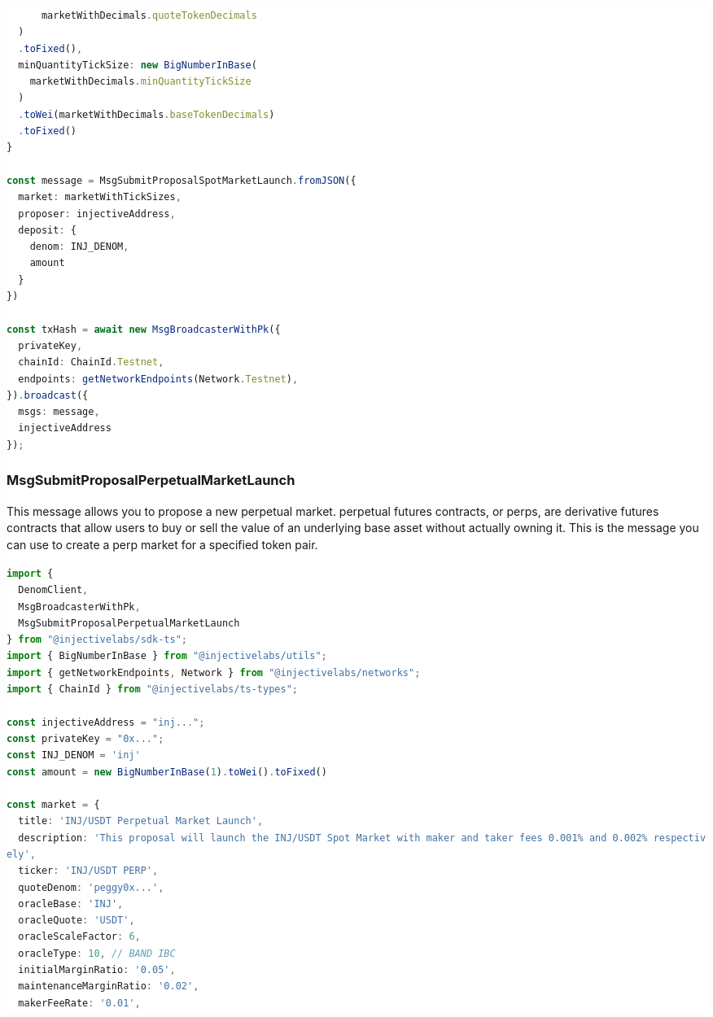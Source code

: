 ```ts
      marketWithDecimals.quoteTokenDecimals
  )
  .toFixed(),
  minQuantityTickSize: new BigNumberInBase(
    marketWithDecimals.minQuantityTickSize
  )
  .toWei(marketWithDecimals.baseTokenDecimals)
  .toFixed()
}

const message = MsgSubmitProposalSpotMarketLaunch.fromJSON({
  market: marketWithTickSizes,
  proposer: injectiveAddress,
  deposit: {
    denom: INJ_DENOM,
    amount
  }
})

const txHash = await new MsgBroadcasterWithPk({
  privateKey,
  chainId: ChainId.Testnet,
  endpoints: getNetworkEndpoints(Network.Testnet),
}).broadcast({
  msgs: message,
  injectiveAddress
});
```

### MsgSubmitProposalPerpetualMarketLaunch

This message allows you to propose a new perpetual market. perpetual futures contracts, or perps, are derivative futures contracts that allow users to buy or sell the value of an underlying base asset without actually owning it. This is the message you can use to create a perp market for a specified token pair.

```ts
import {
  DenomClient,
  MsgBroadcasterWithPk,
  MsgSubmitProposalPerpetualMarketLaunch
} from "@injectivelabs/sdk-ts";
import { BigNumberInBase } from "@injectivelabs/utils";
import { getNetworkEndpoints, Network } from "@injectivelabs/networks";
import { ChainId } from "@injectivelabs/ts-types";

const injectiveAddress = "inj...";
const privateKey = "0x...";
const INJ_DENOM = 'inj'
const amount = new BigNumberInBase(1).toWei().toFixed()

const market = {
  title: 'INJ/USDT Perpetual Market Launch',
  description: 'This proposal will launch the INJ/USDT Spot Market with maker and taker fees 0.001% and 0.002% respectively',
  ticker: 'INJ/USDT PERP',
  quoteDenom: 'peggy0x...',
  oracleBase: 'INJ',
  oracleQuote: 'USDT',
  oracleScaleFactor: 6,
  oracleType: 10, // BAND IBC
  initialMarginRatio: '0.05',
  maintenanceMarginRatio: '0.02',
  makerFeeRate: '0.01',
```